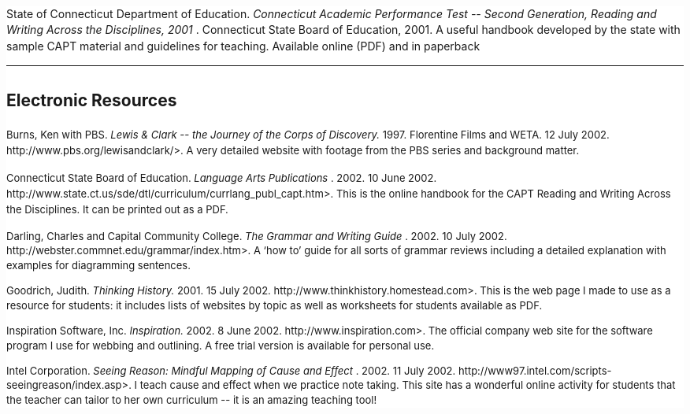 State of Connecticut Department of Education.
<i>
Connecticut Academic Performance Test -- Second Generation, Reading and Writing Across the Disciplines, 2001
</i>
. Connecticut State Board of Education, 2001. A useful handbook developed by the state with sample CAPT material and guidelines for teaching. Available online (PDF) and in paperback
</p>
</font>
</p>
<hr/>
<h2>
Electronic Resources
</h2>
<p>
<font size="-1">
Burns, Ken with PBS.
<i>
Lewis &amp; Clark -- the Journey of the Corps of Discovery.
</i>
1997.  Florentine Films and WETA. 12 July 2002.  http://www.pbs.org/lewisandclark/&gt;.  A very detailed website with footage from the PBS series and background matter.
<p>
Connecticut State Board of Education.
<i>
Language Arts Publications
</i>
. 2002. 10 June 2002.  http://www.state.ct.us/sde/dtl/curriculum/currlang_publ_capt.htm&gt;. This is the online handbook for the CAPT Reading and Writing Across the Disciplines. It can be printed out as a PDF.
</p>
<p>
Darling, Charles and Capital Community College.
<i>
The Grammar and Writing Guide
</i>
.  2002. 10 July 2002.  http://webster.commnet.edu/grammar/index.htm&gt;. A ‘how to’ guide for all sorts of grammar reviews including a detailed explanation with examples for diagramming sentences.
</p>
<p>
Goodrich, Judith.
<i>
Thinking History.
</i>
2001. 15 July 2002. http://www.thinkhistory.homestead.com&gt;. This is the web page I made to use as a  resource for students: it includes lists of websites by topic as well as worksheets for  students available as PDF.
</p>
<p>
Inspiration Software, Inc.
<i>
Inspiration.
</i>
2002. 8 June 2002. http://www.inspiration.com&gt;.  The official company web site for the software program I use for webbing and   outlining. A free trial version is available for personal use.
</p>
<p>
Intel Corporation.
<i>
Seeing Reason: Mindful Mapping of Cause and Effect
</i>
. 2002. 11 July 2002.  http://www97.intel.com/scripts-seeingreason/index.asp&gt;. I teach cause and  effect when we practice note taking. This site has a wonderful online activity for students that the teacher can tailor to her own curriculum -- it is an amazing teaching tool!